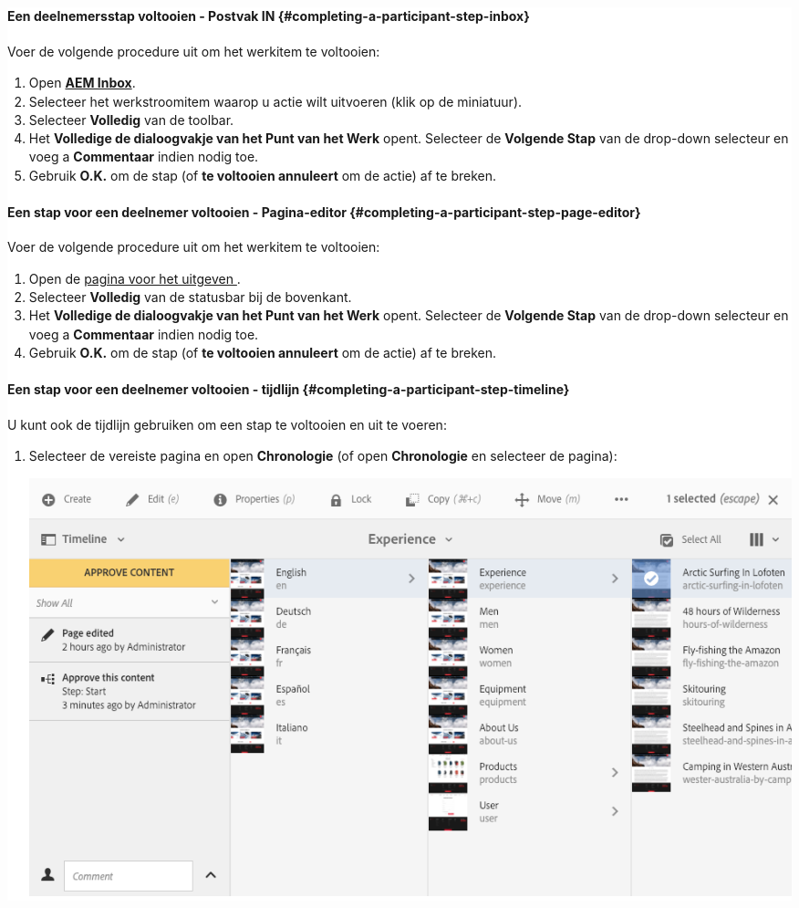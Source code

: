 #### Een deelnemersstap voltooien - Postvak IN {#completing-a-participant-step-inbox}

Voer de volgende procedure uit om het werkitem te voltooien:

1. Open **[AEM Inbox](/help/sites-authoring/inbox.md)**.
1. Selecteer het werkstroomitem waarop u actie wilt uitvoeren (klik op de miniatuur).
1. Selecteer **Volledig** van de toolbar.
1. Het **Volledige de dialoogvakje van het Punt van het Werk** opent. Selecteer de **Volgende Stap** van de drop-down selecteur en voeg a **Commentaar** indien nodig toe.
1. Gebruik **O.K.** om de stap (of **te voltooien annuleert** om de actie) af te breken.

#### Een stap voor een deelnemer voltooien - Pagina-editor {#completing-a-participant-step-page-editor}

Voer de volgende procedure uit om het werkitem te voltooien:

1. Open de [ pagina voor het uitgeven ](/help/sites-authoring/managing-pages.md#opening-a-page-for-editing).
1. Selecteer **Volledig** van de statusbar bij de bovenkant.
1. Het **Volledige de dialoogvakje van het Punt van het Werk** opent. Selecteer de **Volgende Stap** van de drop-down selecteur en voeg a **Commentaar** indien nodig toe.
1. Gebruik **O.K.** om de stap (of **te voltooien annuleert** om de actie) af te breken.

#### Een stap voor een deelnemer voltooien - tijdlijn {#completing-a-participant-step-timeline}

U kunt ook de tijdlijn gebruiken om een stap te voltooien en uit te voeren:

1. Selecteer de vereiste pagina en open **Chronologie** (of open **Chronologie** en selecteer de pagina):

   ![ scherm-shot_2019-03-05at120744 ](assets/screen-shot_2019-03-05at120744.png)
